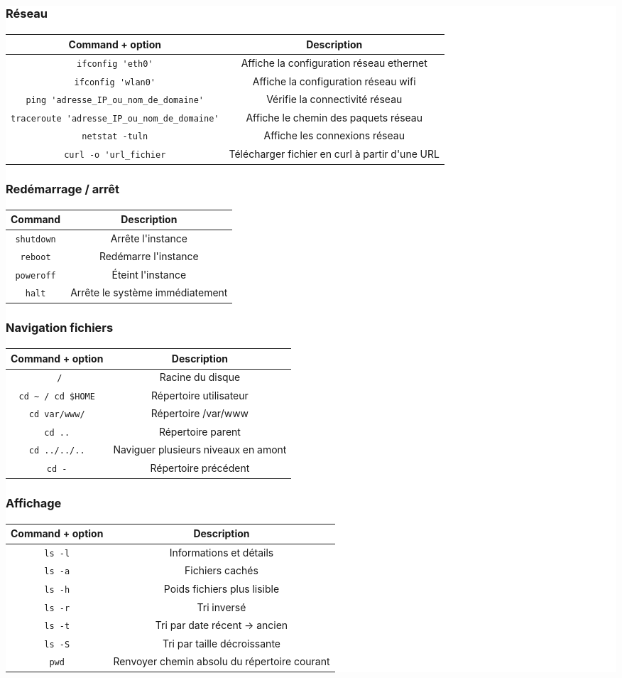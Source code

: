 ### Réseau
| Command + option | Description |
| :--------------: | :---------: |
| `ifconfig 'eth0'`| Affiche la configuration réseau ethernet|
| `ifconfig 'wlan0'`| Affiche la configuration réseau wifi|
| `ping 'adresse_IP_ou_nom_de_domaine'`|Vérifie la connectivité réseau|
| `traceroute 'adresse_IP_ou_nom_de_domaine'`|Affiche le chemin des paquets réseau|
| `netstat -tuln`|Affiche les connexions réseau|
| `curl -o 'url_fichier`|Télécharger fichier en curl à partir d'une URL|

### Redémarrage / arrêt
| Command          | Description |
| :--------------: | :---------: |
| `shutdown`     | Arrête l'instance                     | `shutdown [option]`          |
| `reboot`       | Redémarre l'instance                  | `reboot [option]`            |
| `poweroff`     | Éteint l'instance                     | `poweroff [option]`          |
| `halt`         | Arrête le système immédiatement       | `halt [option]`              |

### Navigation fichiers
| Command + option | Description |
| :--------------: | :---------: |
|` /`|Racine du disque|
|`cd ~ / cd $HOME`|Répertoire utilisateur|
|`cd var/www/`|Répertoire /var/www|
|`cd ..`|Répertoire parent|
|`cd ../../..`|Naviguer plusieurs niveaux en amont|
|`cd -`|Répertoire précédent|

### Affichage
| Command + option | Description |
| :--------------: | :---------: |
|`ls -l`|Informations et détails|
|`ls -a`|Fichiers cachés|
|`ls -h`|Poids fichiers plus lisible|
|`ls -r`|Tri inversé|
|`ls -t`|Tri par date récent -> ancien|
|`ls -S`|Tri par taille décroissante|
|`pwd`|Renvoyer chemin absolu du répertoire courant|
